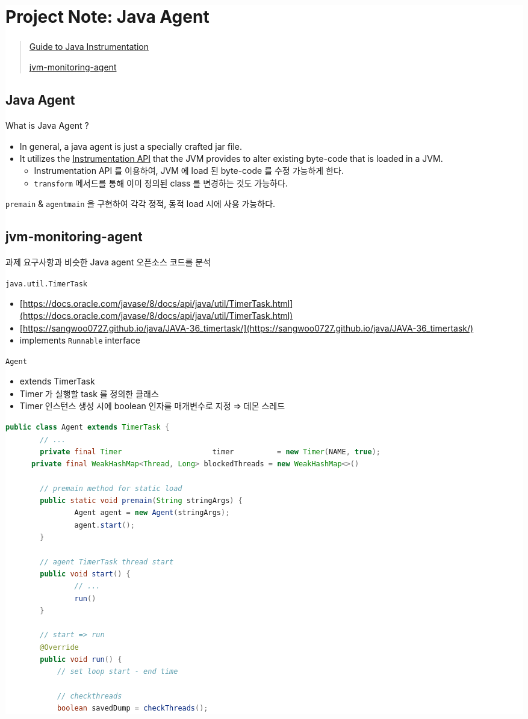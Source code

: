 # Project Note: Java Agent 

> [Guide to Java Instrumentation](https://www.baeldung.com/java-instrumentation)
>
> [jvm-monitoring-agent](https://github.com/toptal/jvm-monitoring-agent/blob/master/src/com/toptal/jvm/monitoring/Agent.java)

## Java Agent

What is Java Agent ?

- In general, a java agent is just a specially crafted jar file.
- It utilizes the [Instrumentation API](https://docs.oracle.com/en/java/javase/11/docs/api/java.instrument/java/lang/instrument/Instrumentation.html) that the JVM provides to alter existing byte-code that is loaded in a JVM.
  - Instrumentation API 를 이용하여, JVM 에 load 된 byte-code 를 수정 가능하게 한다. 
  - `transform` 메서드를 통해 이미 정의된 class 를 변경하는 것도 가능하다.  

`premain` & `agentmain` 을 구현하여 각각 정적, 동적 load 시에 사용 가능하다. 



## jvm-monitoring-agent 

과제 요구사항과 비슷한 Java agent 오픈소스 코드를 분석 

`java.util.TimerTask` 

- [https://docs.oracle.com/javase/8/docs/api/java/util/TimerTask.html](https://docs.oracle.com/javase/8/docs/api/java/util/TimerTask.html)
- [https://sangwoo0727.github.io/java/JAVA-36_timertask/](https://sangwoo0727.github.io/java/JAVA-36_timertask/)
- implements `Runnable` interface

`Agent` 

- extends TimerTask
- Timer 가 실행할 task 를 정의한 클래스
- Timer 인스턴스 생성 시에 boolean 인자를 매개변수로 지정 ⇒ 데몬 스레드

```java
public class Agent extends TimerTask {
		// ... 
		private final Timer                     timer          = new Timer(NAME, true);
	  private final WeakHashMap<Thread, Long> blockedThreads = new WeakHashMap<>()
		
        // premain method for static load 
		public static void premain(String stringArgs) {
				Agent agent = new Agent(stringArgs);
				agent.start(); 
		}
	
    	// agent TimerTask thread start 
		public void start() {
				// ... 
				run() 
		}
	
    	// start => run 
		@Override 
		public void run() {
            // set loop start - end time
            
            // checkthreads 
            boolean savedDump = checkThreads();

```